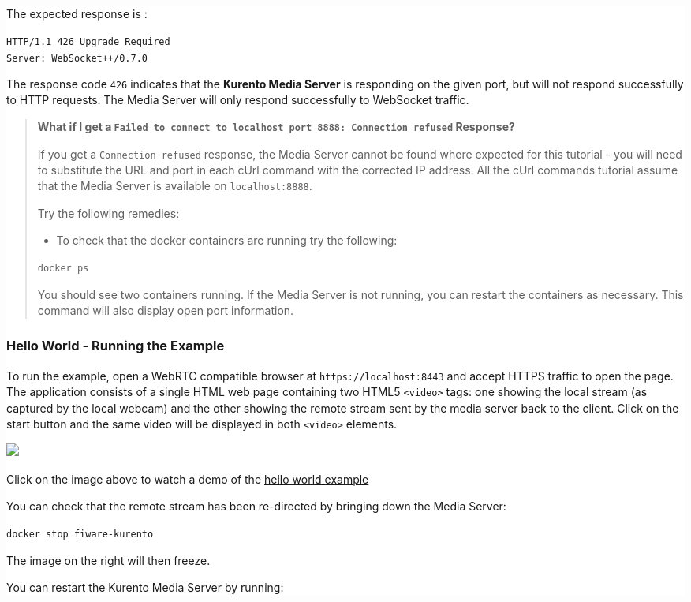 The expected response is :

```
HTTP/1.1 426 Upgrade Required
Server: WebSocket++/0.7.0
```

The response code `426` indicates that the **Kurento Media Server** is
responding on the given port, but will not respond successfully to HTTP
requests. The Media Server will only respond successfully to WebSocket traffic.

> **What if I get a
> `Failed to connect to localhost port 8888: Connection refused` Response?**
>
> If you get a `Connection refused` response, the Media Server cannot be found
> where expected for this tutorial - you will need to substitute the URL and
> port in each cUrl command with the corrected IP address. All the cUrl commands
> tutorial assume that the Media Server is available on `localhost:8888`.
>
> Try the following remedies:
>
> -   To check that the docker containers are running try the following:
>
> ```
> docker ps
> ```
>
> You should see two containers running. If the Media Server is not running, you
> can restart the containers as necessary. This command will also display open
> port information.

### Hello World - Running the Example

To run the example, open a WebRTC compatible browser at `https://localhost:8443`
and accept HTTPS traffic to open the page. The application consists of a single
HTML web page containing two HTML5 `<video>` tags: one showing the local stream
(as captured by the local webcam) and the other showing the remote stream sent
by the media server back to the client. Click on the start button and the same
video will be displayed in both `<video>` elements.

![](https://fiware.github.io/tutorials.Media-Streams/img/hello-world-screenshot.png)

Click on the image above to watch a demo of the
[hello world example](https://www.youtube.com/watch?v=vGEnkSOp_xc "Hello World")

You can check that the remote stream has been re-directed by bringing down the
Media Server:

```bash
docker stop fiware-kurento
```

The image on the right will then freeze.

You can restart the Kurento Media Server by running:
